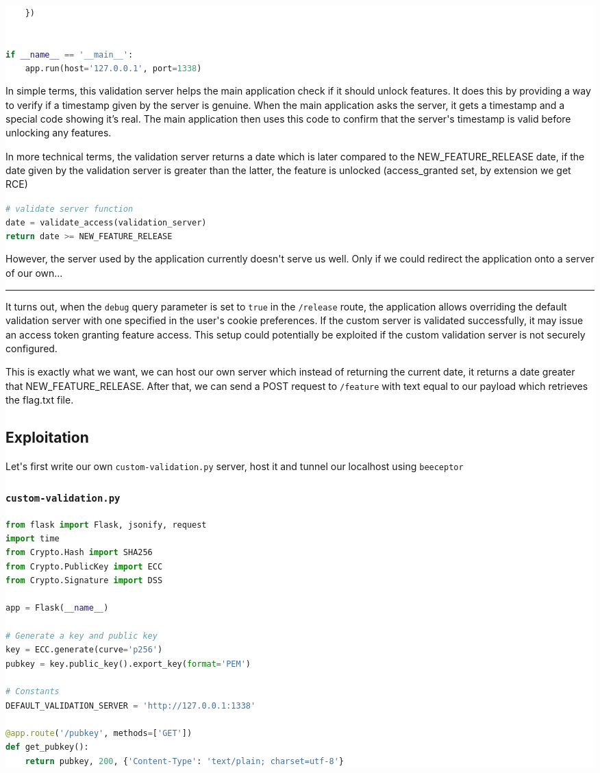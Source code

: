 ```python
    })


if __name__ == '__main__':
    app.run(host='127.0.0.1', port=1338)
```

In simple terms, this validation server helps the main application check if it should unlock features. It does this by providing a way to verify if a timestamp given by the server is genuine. When the main application asks the server, it gets a timestamp and a special code showing it’s real. The main application then uses this code to confirm that the server's timestamp is valid before unlocking any features.

In more technical terms, the validation server returns a date which is later compared
to the NEW\_FEATURE\_RELEASE date, if the date given by the validation server is greater than
the latter, the feature is unlocked (access\_granted set, by extension we get RCE)

```python
# validate server function
date = validate_access(validation_server)
return date >= NEW_FEATURE_RELEASE
```

However, the server used by the application currently doesn't serve us well. Only if we could redirect the application onto a server of our own...

---

It turns out, when the `debug` query parameter is set to `true` in the `/release` route, the application allows overriding the default validation server with one specified in the user's cookie preferences. If the custom server is validated successfully, it may issue an access token granting feature access. This setup could potentially be exploited if the custom validation server is not securely configured.

This is exactly what we want, we can host our own server which instead of returning
the current date, it returns a date greater that NEW\_FEATURE\_RELEASE. After that,
we can send a POST request to `/feature` with text equal to our payload which retrieves
the flag.txt file.


## Exploitation

Let's first write our own `custom-validation.py` server, host it and tunnel our localhost using `beeceptor`

### `custom-validation.py`

```python
from flask import Flask, jsonify, request
import time
from Crypto.Hash import SHA256
from Crypto.PublicKey import ECC
from Crypto.Signature import DSS

app = Flask(__name__)

# Generate a key and public key
key = ECC.generate(curve='p256')
pubkey = key.public_key().export_key(format='PEM')

# Constants
DEFAULT_VALIDATION_SERVER = 'http://127.0.0.1:1338'

@app.route('/pubkey', methods=['GET'])
def get_pubkey():
    return pubkey, 200, {'Content-Type': 'text/plain; charset=utf-8'}

```